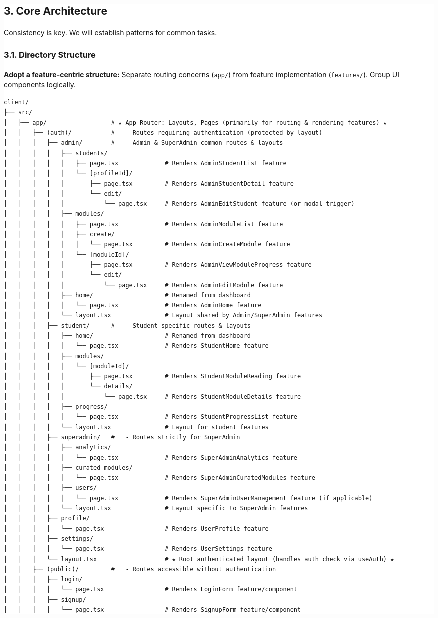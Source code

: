 ## 3. Core Architecture

Consistency is key. We will establish patterns for common tasks.

### 3.1. Directory Structure

**Adopt a feature-centric structure:** Separate routing concerns (`app/`) from feature implementation (`features/`). Group UI components logically.

```
client/
├── src/
│   ├── app/                  # ★ App Router: Layouts, Pages (primarily for routing & rendering features) ★
│   │   ├── (auth)/           #   - Routes requiring authentication (protected by layout)
│   │   │   ├── admin/        #   - Admin & SuperAdmin common routes & layouts
│   │   │   │   ├── students/
│   │   │   │   │   ├── page.tsx             # Renders AdminStudentList feature
│   │   │   │   │   └── [profileId]/
│   │   │   │   │       ├── page.tsx         # Renders AdminStudentDetail feature
│   │   │   │   │       └── edit/
│   │   │   │   │           └── page.tsx     # Renders AdminEditStudent feature (or modal trigger)
│   │   │   │   ├── modules/
│   │   │   │   │   ├── page.tsx             # Renders AdminModuleList feature
│   │   │   │   │   ├── create/
│   │   │   │   │   │   └── page.tsx         # Renders AdminCreateModule feature
│   │   │   │   │   └── [moduleId]/
│   │   │   │   │       ├── page.tsx         # Renders AdminViewModuleProgress feature
│   │   │   │   │       └── edit/
│   │   │   │   │           └── page.tsx     # Renders AdminEditModule feature
│   │   │   │   ├── home/                    # Renamed from dashboard
│   │   │   │   │   └── page.tsx             # Renders AdminHome feature
│   │   │   │   └── layout.tsx               # Layout shared by Admin/SuperAdmin features
│   │   │   ├── student/      #   - Student-specific routes & layouts
│   │   │   │   ├── home/                    # Renamed from dashboard
│   │   │   │   │   └── page.tsx             # Renders StudentHome feature
│   │   │   │   ├── modules/
│   │   │   │   │   └── [moduleId]/
│   │   │   │   │       ├── page.tsx         # Renders StudentModuleReading feature
│   │   │   │   │       └── details/
│   │   │   │   │           └── page.tsx     # Renders StudentModuleDetails feature
│   │   │   │   ├── progress/
│   │   │   │   │   └── page.tsx             # Renders StudentProgressList feature
│   │   │   │   └── layout.tsx               # Layout for student features
│   │   │   ├── superadmin/   #   - Routes strictly for SuperAdmin
│   │   │   │   ├── analytics/
│   │   │   │   │   └── page.tsx             # Renders SuperAdminAnalytics feature
│   │   │   │   ├── curated-modules/
│   │   │   │   │   └── page.tsx             # Renders SuperAdminCuratedModules feature
│   │   │   │   ├── users/
│   │   │   │   │   └── page.tsx             # Renders SuperAdminUserManagement feature (if applicable)
│   │   │   │   └── layout.tsx               # Layout specific to SuperAdmin features
│   │   │   ├── profile/
│   │   │   │   └── page.tsx                 # Renders UserProfile feature
│   │   │   ├── settings/
│   │   │   │   └── page.tsx                 # Renders UserSettings feature
│   │   │   └── layout.tsx                   # ★ Root authenticated layout (handles auth check via useAuth) ★
│   │   ├── (public)/         #   - Routes accessible without authentication
│   │   │   ├── login/
│   │   │   │   └── page.tsx                 # Renders LoginForm feature/component
│   │   │   ├── signup/
│   │   │   │   └── page.tsx                 # Renders SignupForm feature/component
```